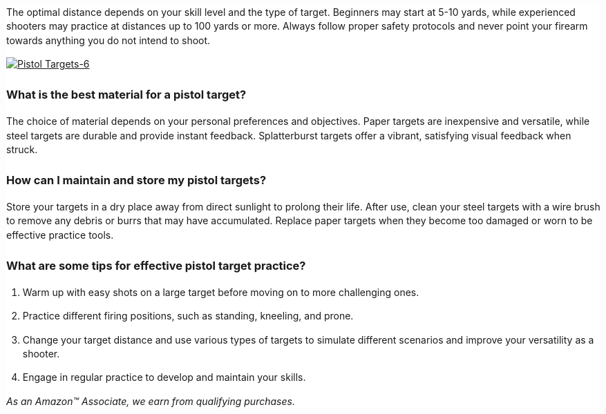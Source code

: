The optimal distance depends on your skill level and the type of target. Beginners may start at 5-10 yards, while experienced shooters may practice at distances up to 100 yards or more. Always follow proper safety protocols and never point your firearm towards anything you do not intend to shoot.

<div><a href="https://serp.ly/@universityofguns/amazon/pistol-targets?utm_source=universityofguns&utm_medium=organic&utm_campaign=website"><img src="https://imagedelivery.net/vy2bglCGN6hEeWOnSe2c7A/Pistol+Targets-6/public" alt="Pistol Targets-6"></a></div>

### What is the best material for a pistol target?

The choice of material depends on your personal preferences and objectives. Paper targets are inexpensive and versatile, while steel targets are durable and provide instant feedback. Splatterburst targets offer a vibrant, satisfying visual feedback when struck.

### How can I maintain and store my pistol targets?

Store your targets in a dry place away from direct sunlight to prolong their life. After use, clean your steel targets with a wire brush to remove any debris or burrs that may have accumulated. Replace paper targets when they become too damaged or worn to be effective practice tools.

### What are some tips for effective pistol target practice?

1. Warm up with easy shots on a large target before moving on to more challenging ones.

2. Practice different firing positions, such as standing, kneeling, and prone.

3. Change your target distance and use various types of targets to simulate different scenarios and improve your versatility as a shooter.

4. Engage in regular practice to develop and maintain your skills.

_As an Amazon™ Associate, we earn from qualifying purchases._
